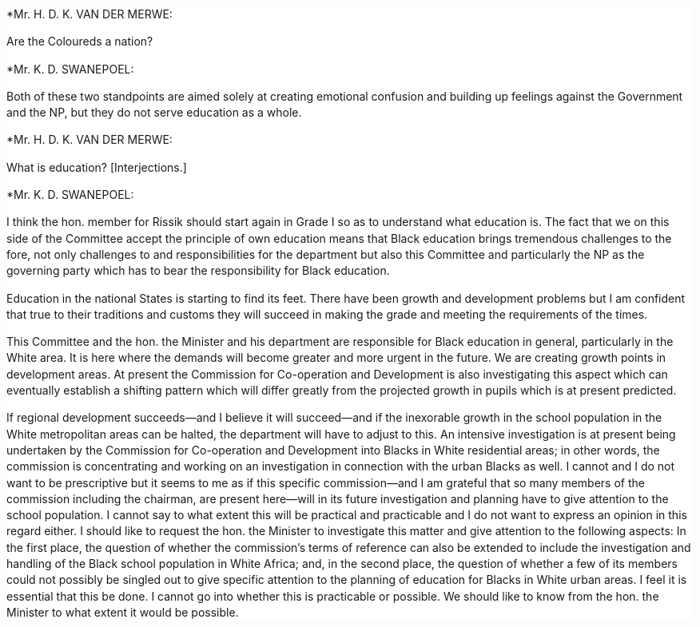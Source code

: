 <speech by="#van_der_merwe">

<from>*Mr. <person refersTo="hansard_za">H. D. K. VAN DER MERWE</person>:</from>

<p>Are the Coloureds a nation?</p>

</speech>

<speech by="#swanepoel">

<from>*Mr. <person refersTo="hansard_za">K. D. SWANEPOEL</person>:</from>

<p>Both of these two standpoints are aimed solely at creating emotional confusion and building up feelings against the Government and the NP, but they do not serve education as a whole.</p>

</speech>

<speech by="#van_der_merwe">

<from>*Mr. <person refersTo="hansard_za">H. D. K. VAN DER MERWE</person>:</from>

<p>What is education? [Interjections.]</p>

</speech>

<speech by="#swanepoel">

<from>*Mr. <person refersTo="hansard_za">K. D. SWANEPOEL</person>:</from>

<p>I think the hon. member for Rissik should start again in Grade I so as to understand what education is. The fact that we on this side of the Committee accept the principle of own education means that Black education brings tremendous challenges to the fore, not only challenges to and responsibilities for the department but also this Committee and particularly the NP as the governing party which has to bear the responsibility for Black education.</p>

<p>Education in the national States is starting to find its feet. There have been growth and development problems but I am confident that true to their traditions and customs they will succeed in making the grade and meeting the requirements of the times.</p>

<p>This Committee and the hon. the Minister and his department are responsible for Black education in general, particularly in the White area. It is here where the demands will become greater and more urgent in the future. We are creating growth points in development areas. At present the Commission for Co-operation and Development is also investigating this aspect which can eventually establish a shifting pattern which will differ greatly from the projected growth in pupils which is at present predicted.</p>

<p>If regional development succeeds&#x2014;and I believe it will succeed&#x2014;and if the inexorable growth in the school population in the White metropolitan areas can be halted, the department will have to adjust to this. An intensive investigation is at present being undertaken by the Commission for Co-operation and Development into Blacks in White residential areas; in other words, the commission is concentrating and working on an investigation in connection with the urban Blacks as well. I cannot and I do not want to be prescriptive but it seems to me as if this specific commission&#x2014;and I am grateful that so many members of the commission including the chairman, are present here&#x2014;will in its future investigation and planning have to give attention to the school population. I cannot say to what extent this will be practical and practicable and I do not want to express an opinion in this regard either. I should like to request the hon. the Minister to investigate this matter and give attention to the following aspects: In the first place, the question of whether the commission&#x2019;s terms of reference can also be extended to include the investigation and handling of the Black school population in White Africa; and, in the second place, the question of whether a few of its members could not possibly be singled out to give specific attention to the planning of education for Blacks in White urban areas. I feel it is essential <span class="col_163-164" refersTo="page_0090"/>that this be done. I cannot go into whether this is practicable or possible. We should like to know from the hon. the Minister to what extent it would be possible.</p>
